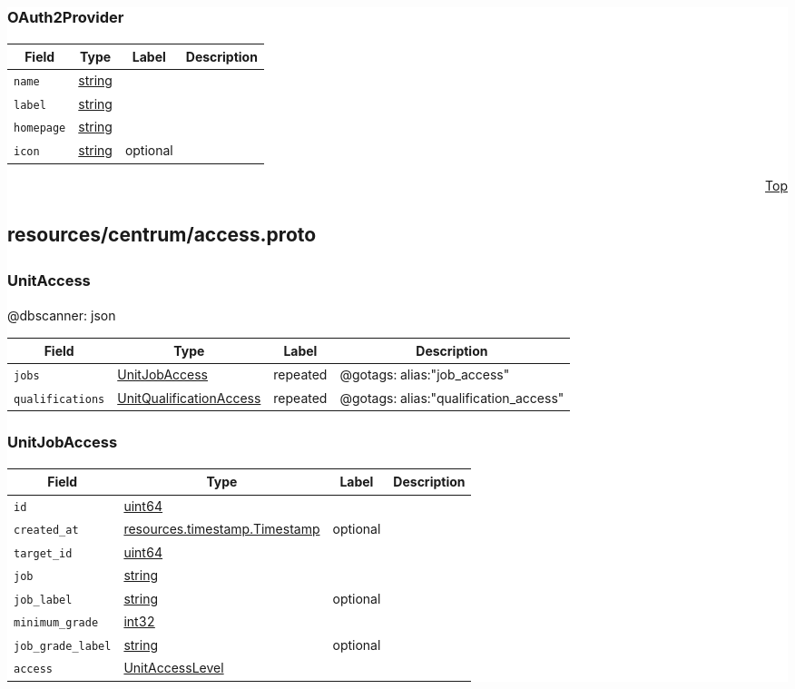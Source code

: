 
<a name="resources-accounts-OAuth2Provider"></a>

### OAuth2Provider



| Field | Type | Label | Description |
| ----- | ---- | ----- | ----------- |
| `name` | [string](#string) |  |  |
| `label` | [string](#string) |  |  |
| `homepage` | [string](#string) |  |  |
| `icon` | [string](#string) | optional |  |





 

 

 

 



<a name="resources_centrum_access-proto"></a>
<p align="right"><a href="#top">Top</a></p>

## resources/centrum/access.proto



<a name="resources-centrum-UnitAccess"></a>

### UnitAccess
@dbscanner: json


| Field | Type | Label | Description |
| ----- | ---- | ----- | ----------- |
| `jobs` | [UnitJobAccess](#resources-centrum-UnitJobAccess) | repeated | @gotags: alias:"job_access" |
| `qualifications` | [UnitQualificationAccess](#resources-centrum-UnitQualificationAccess) | repeated | @gotags: alias:"qualification_access" |






<a name="resources-centrum-UnitJobAccess"></a>

### UnitJobAccess



| Field | Type | Label | Description |
| ----- | ---- | ----- | ----------- |
| `id` | [uint64](#uint64) |  |  |
| `created_at` | [resources.timestamp.Timestamp](#resources-timestamp-Timestamp) | optional |  |
| `target_id` | [uint64](#uint64) |  |  |
| `job` | [string](#string) |  |  |
| `job_label` | [string](#string) | optional |  |
| `minimum_grade` | [int32](#int32) |  |  |
| `job_grade_label` | [string](#string) | optional |  |
| `access` | [UnitAccessLevel](#resources-centrum-UnitAccessLevel) |  |  |
